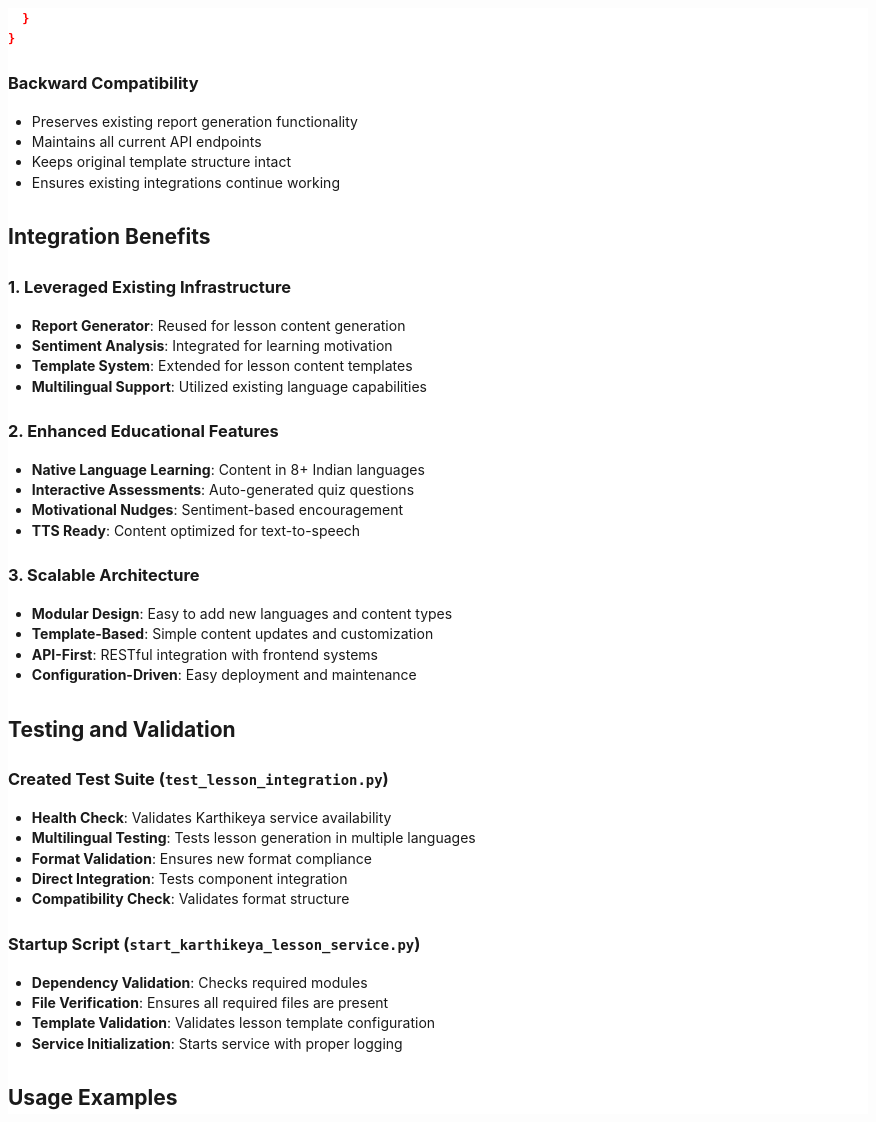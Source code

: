 ```json
  }
}
```

### Backward Compatibility
- Preserves existing report generation functionality
- Maintains all current API endpoints
- Keeps original template structure intact
- Ensures existing integrations continue working

## Integration Benefits

### 1. Leveraged Existing Infrastructure
- **Report Generator**: Reused for lesson content generation
- **Sentiment Analysis**: Integrated for learning motivation
- **Template System**: Extended for lesson content templates
- **Multilingual Support**: Utilized existing language capabilities

### 2. Enhanced Educational Features
- **Native Language Learning**: Content in 8+ Indian languages
- **Interactive Assessments**: Auto-generated quiz questions
- **Motivational Nudges**: Sentiment-based encouragement
- **TTS Ready**: Content optimized for text-to-speech

### 3. Scalable Architecture
- **Modular Design**: Easy to add new languages and content types
- **Template-Based**: Simple content updates and customization
- **API-First**: RESTful integration with frontend systems
- **Configuration-Driven**: Easy deployment and maintenance

## Testing and Validation

### Created Test Suite (`test_lesson_integration.py`)
- **Health Check**: Validates Karthikeya service availability
- **Multilingual Testing**: Tests lesson generation in multiple languages
- **Format Validation**: Ensures new format compliance
- **Direct Integration**: Tests component integration
- **Compatibility Check**: Validates format structure

### Startup Script (`start_karthikeya_lesson_service.py`)
- **Dependency Validation**: Checks required modules
- **File Verification**: Ensures all required files are present
- **Template Validation**: Validates lesson template configuration
- **Service Initialization**: Starts service with proper logging

## Usage Examples
